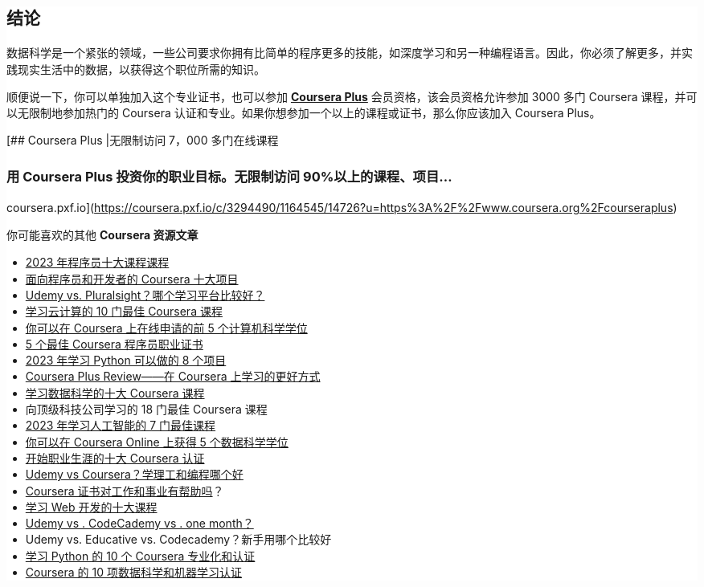 ## 结论

数据科学是一个紧张的领域，一些公司要求你拥有比简单的程序更多的技能，如深度学习和另一种编程语言。因此，你必须了解更多，并实践现实生活中的数据，以获得这个职位所需的知识。

顺便说一下，你可以单独加入这个专业证书，也可以参加 [**Coursera Plus**](https://coursera.pxf.io/c/3294490/1164545/14726?u=https%3A%2F%2Fwww.coursera.org%2Fcourseraplus) 会员资格，该会员资格允许参加 3000 多门 Coursera 课程，并可以无限制地参加热门的 Coursera 认证和专业。如果你想参加一个以上的课程或证书，那么你应该加入 Coursera Plus。

[](https://coursera.pxf.io/c/3294490/1164545/14726?u=https%3A%2F%2Fwww.coursera.org%2Fcourseraplus) [## Coursera Plus |无限制访问 7，000 多门在线课程

### 用 Coursera Plus 投资你的职业目标。无限制访问 90%以上的课程、项目…

coursera.pxf.io](https://coursera.pxf.io/c/3294490/1164545/14726?u=https%3A%2F%2Fwww.coursera.org%2Fcourseraplus) 

你可能喜欢的其他 **Coursera 资源文章**

*   [2023 年程序员十大课程课程](https://javarevisited.blogspot.com/2020/08/top-10-coursera-courses-specilizations-and-certifications.html)
*   [面向程序员和开发者的 Coursera 十大项目](https://javarevisited.blogspot.com/2020/08/top-10-coursera-projects-to-learn-essential-programming-skills.html)
*   [Udemy vs. Pluralsight？哪个学习平台比较好？](https://javarevisited.blogspot.com/2019/10/udemy-vs-pluralsight-review-which-is-better-to-learn-code.html)
*   [学习云计算的 10 门最佳 Coursera 课程](https://javarevisited.blogspot.com/2020/08/top-10-coursera-certifications-to-learn-cloud-computing-aws.html#axzz6WK1yC5WW)
*   [你可以在 Coursera 上在线申请的前 5 个计算机科学学位](https://javarevisited.blogspot.com/2020/04/is-it-possible-to-get-master-of-computer-science-degree-online-coursera.html)
*   [5 个最佳 Coursera 程序员职业证书](https://javarevisited.blogspot.com/2019/10/top-5-coursera-professional-certificates-for-programmers-IT-professionals.html)
*   [2023 年学习 Python 可以做的 8 个项目](/javarevisited/8-projects-you-can-buil-to-learn-python-in-2020-251dd5350d56)
*   [Coursera Plus Review——在 Coursera 上学习的更好方式](https://javarevisited.blogspot.com/2020/08/coursera-plus-better-way-to-take-coursera-courses-specilizations-certification.html)
*   [学习数据科学的十大 Coursera 课程](https://javarevisited.blogspot.com/2020/08/top-10-coursera-certifications-to-learn-Data-Science-Visualization-and-Data-Analysis.html)
*   向顶级科技公司学习的 18 门最佳 Coursera 课程
*   [2023 年学习人工智能的 7 门最佳课程](/javarevisited/7-best-courses-to-learn-artificial-intelligence-in-2020-26d59d62f6fe)
*   [你可以在 Coursera Online 上获得 5 个数据科学学位](https://www.java67.com/2020/06/top-5-data-science-degree-you-can-earn-online-coursera-edx.html)
*   [开始职业生涯的十大 Coursera 认证](/javarevisited/top-10-coursera-certificates-to-start-your-career-in-cloud-data-science-ai-mainframe-and-it-558690c83587)
*   [Udemy vs Coursera？学理工和编程哪个好](https://javarevisited.blogspot.com/2020/01/coursera-vs-udemy-which-is-better-for-programming-tech.html)
*   [Coursera 证书对工作和事业有帮助吗](https://javarevisited.blogspot.com/2020/02/does-udemy-coursera-edx-educative-or.html)？
*   [学习 Web 开发的十大课程](https://javarevisited.blogspot.com/2020/08/top-10-coursera-certifications-to-learn-web-development.html)
*   [Udemy vs . CodeCademy vs . one month？](https://javarevisited.blogspot.com/2019/09/codecademy-vs-udemy-vs-onemonth-which-is-better-for-learning-code.html#axzz6VYKcmyZz)
*   Udemy vs. Educative vs. Codecademy？新手用哪个比较好
*   [学习 Python 的 10 个 Coursera 专业化和认证](https://javarevisited.blogspot.com/2020/02/10-best-coursera-courses--for-python.html)
*   [Coursera 的 10 项数据科学和机器学习认证](/javarevisited/top-10-machine-learning-and-data-science-certifications-and-training-courses-for-beginners-and-a6308497b764)
